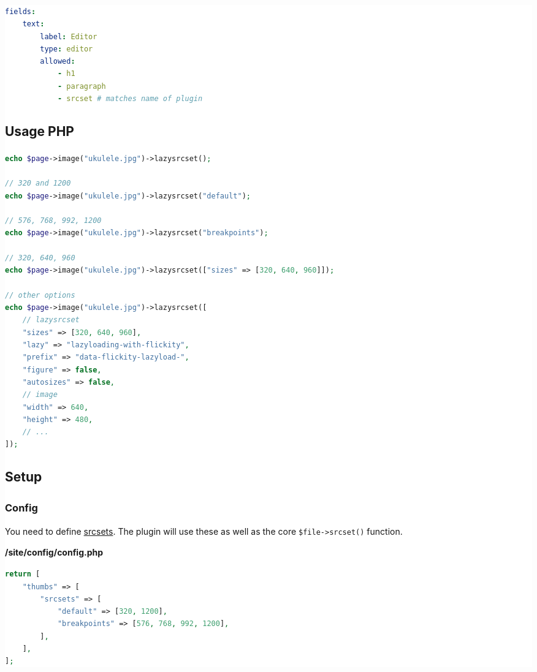 ```yaml
fields:
    text:
        label: Editor
        type: editor
        allowed:
            - h1
            - paragraph
            - srcset # matches name of plugin
```

## Usage PHP

```php
echo $page->image("ukulele.jpg")->lazysrcset();

// 320 and 1200
echo $page->image("ukulele.jpg")->lazysrcset("default");

// 576, 768, 992, 1200
echo $page->image("ukulele.jpg")->lazysrcset("breakpoints");

// 320, 640, 960
echo $page->image("ukulele.jpg")->lazysrcset(["sizes" => [320, 640, 960]]);

// other options
echo $page->image("ukulele.jpg")->lazysrcset([
    // lazysrcset
    "sizes" => [320, 640, 960],
    "lazy" => "lazyloading-with-flickity",
    "prefix" => "data-flickity-lazyload-",
    "figure" => false,
    "autosizes" => false,
    // image
    "width" => 640,
    "height" => 480,
    // ...
]);
```

## Setup

### Config

You need to define [srcsets](https://getkirby.com/docs/reference/objects/file/srcset). The plugin will use these as well as the core `$file->srcset()` function.

**/site/config/config.php**

```php
return [
    "thumbs" => [
        "srcsets" => [
            "default" => [320, 1200],
            "breakpoints" => [576, 768, 992, 1200],
        ],
    ],
];
```
